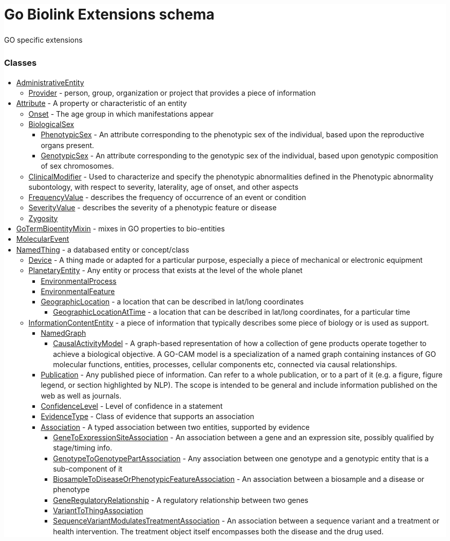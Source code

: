 # Go Biolink Extensions schema


GO specific extensions

### Classes

 * [AdministrativeEntity](AdministrativeEntity.md)
    * [Provider](Provider.md) - person, group, organization or project that provides a piece of information
 * [Attribute](Attribute.md) - A property or characteristic of an entity
    * [Onset](Onset.md) - The age group in which manifestations appear
    * [BiologicalSex](BiologicalSex.md)
       * [PhenotypicSex](PhenotypicSex.md) - An attribute corresponding to the phenotypic sex of the individual, based upon the reproductive organs present.
       * [GenotypicSex](GenotypicSex.md) - An attribute corresponding to the genotypic sex of the individual, based upon genotypic composition of sex chromosomes.
    * [ClinicalModifier](ClinicalModifier.md) - Used to characterize and specify the phenotypic abnormalities defined in the Phenotypic abnormality subontology, with respect to severity, laterality, age of onset, and other aspects
    * [FrequencyValue](FrequencyValue.md) - describes the frequency of occurrence of an event or condition
    * [SeverityValue](SeverityValue.md) - describes the severity of a phenotypic feature or disease
    * [Zygosity](Zygosity.md)
 * [GoTermBioentityMixin](GoTermBioentityMixin.md) - mixes in GO properties to bio-entities
 * [MolecularEvent](MolecularEvent.md)
 * [NamedThing](NamedThing.md) - a databased entity or concept/class
    * [Device](Device.md) - A thing made or adapted for a particular purpose, especially a piece of mechanical or electronic equipment
    * [PlanetaryEntity](PlanetaryEntity.md) - Any entity or process that exists at the level of the whole planet
       * [EnvironmentalProcess](EnvironmentalProcess.md)
       * [EnvironmentalFeature](EnvironmentalFeature.md)
       * [GeographicLocation](GeographicLocation.md) - a location that can be described in lat/long coordinates
          * [GeographicLocationAtTime](GeographicLocationAtTime.md) - a location that can be described in lat/long coordinates, for a particular time
    * [InformationContentEntity](InformationContentEntity.md) - a piece of information that typically describes some piece of biology or is used as support.
       * [NamedGraph](NamedGraph.md)
          * [CausalActivityModel](CausalActivityModel.md) - A graph-based representation of how a collection of gene products operate together to achieve a biological objective. A GO-CAM model is a specialization of a named graph containing instances of GO molecular functions, entities, processes, cellular components etc, connected via causal relationships.
       * [Publication](Publication.md) - Any published piece of information. Can refer to a whole publication, or to a part of it (e.g. a figure, figure legend, or section highlighted by NLP). The scope is intended to be general and include information published on the web as well as journals.
       * [ConfidenceLevel](ConfidenceLevel.md) - Level of confidence in a statement
       * [EvidenceType](EvidenceType.md) - Class of evidence that supports an association
       * [Association](Association.md) - A typed association between two entities, supported by evidence
          * [GeneToExpressionSiteAssociation](GeneToExpressionSiteAssociation.md) - An association between a gene and an expression site, possibly qualified by stage/timing info.
          * [GenotypeToGenotypePartAssociation](GenotypeToGenotypePartAssociation.md) - Any association between one genotype and a genotypic entity that is a sub-component of it
          * [BiosampleToDiseaseOrPhenotypicFeatureAssociation](BiosampleToDiseaseOrPhenotypicFeatureAssociation.md) - An association between a biosample and a disease or phenotype
          * [GeneRegulatoryRelationship](GeneRegulatoryRelationship.md) - A regulatory relationship between two genes
          * [VariantToThingAssociation](VariantToThingAssociation.md)
          * [SequenceVariantModulatesTreatmentAssociation](SequenceVariantModulatesTreatmentAssociation.md) - An association between a sequence variant and a treatment or health intervention. The treatment object itself encompasses both the disease and the drug used.